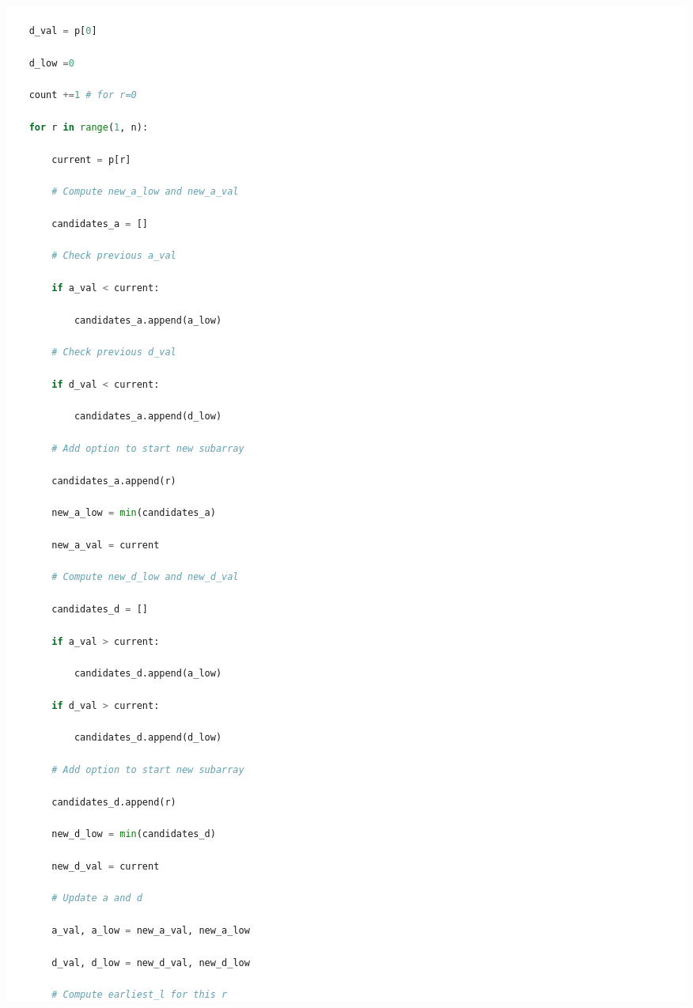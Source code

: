 ```python

    d_val = p[0]

    d_low =0

    count +=1 # for r=0

    for r in range(1, n):

        current = p[r]

        # Compute new_a_low and new_a_val

        candidates_a = []

        # Check previous a_val

        if a_val < current:

            candidates_a.append(a_low)

        # Check previous d_val

        if d_val < current:

            candidates_a.append(d_low)

        # Add option to start new subarray

        candidates_a.append(r)

        new_a_low = min(candidates_a)

        new_a_val = current

        # Compute new_d_low and new_d_val

        candidates_d = []

        if a_val > current:

            candidates_d.append(a_low)

        if d_val > current:

            candidates_d.append(d_low)

        # Add option to start new subarray

        candidates_d.append(r)

        new_d_low = min(candidates_d)

        new_d_val = current

        # Update a and d

        a_val, a_low = new_a_val, new_a_low

        d_val, d_low = new_d_val, new_d_low

        # Compute earliest_l for this r

```